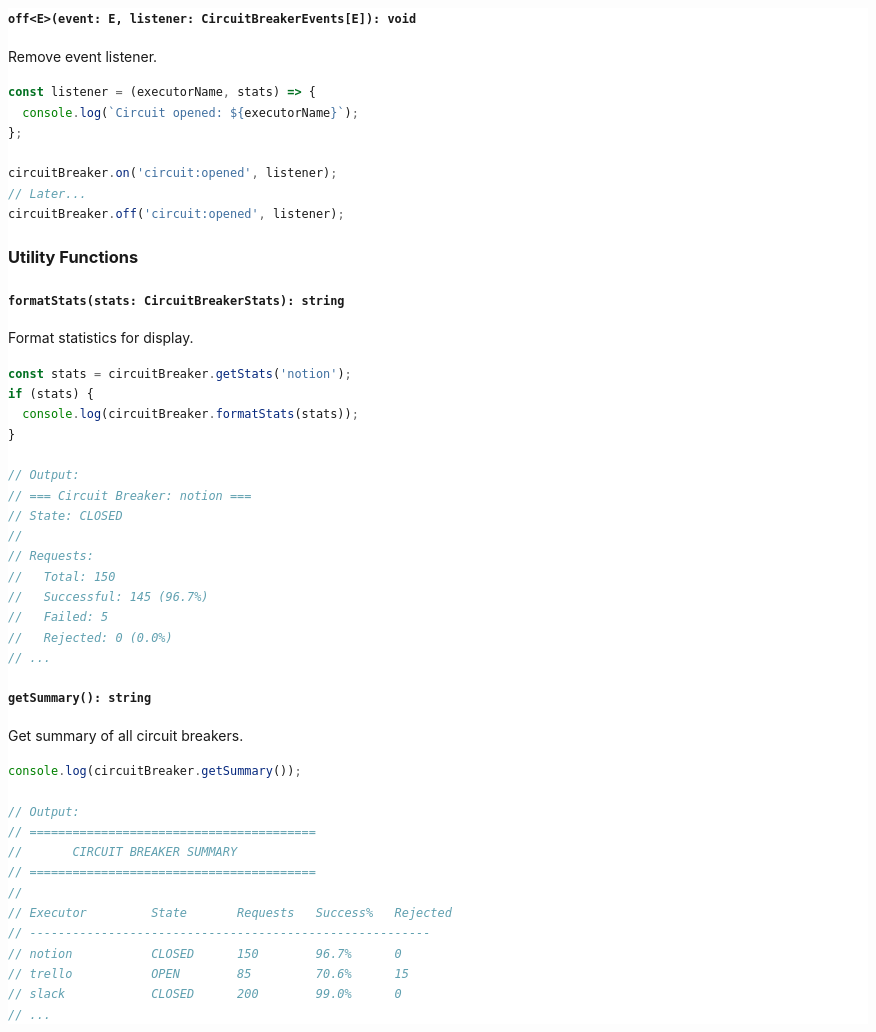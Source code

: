 #### `off<E>(event: E, listener: CircuitBreakerEvents[E]): void`

Remove event listener.

```typescript
const listener = (executorName, stats) => {
  console.log(`Circuit opened: ${executorName}`);
};

circuitBreaker.on('circuit:opened', listener);
// Later...
circuitBreaker.off('circuit:opened', listener);
```

### Utility Functions

#### `formatStats(stats: CircuitBreakerStats): string`

Format statistics for display.

```typescript
const stats = circuitBreaker.getStats('notion');
if (stats) {
  console.log(circuitBreaker.formatStats(stats));
}

// Output:
// === Circuit Breaker: notion ===
// State: CLOSED
// 
// Requests:
//   Total: 150
//   Successful: 145 (96.7%)
//   Failed: 5
//   Rejected: 0 (0.0%)
// ...
```

#### `getSummary(): string`

Get summary of all circuit breakers.

```typescript
console.log(circuitBreaker.getSummary());

// Output:
// ========================================
//       CIRCUIT BREAKER SUMMARY
// ========================================
// 
// Executor         State       Requests   Success%   Rejected
// --------------------------------------------------------
// notion           CLOSED      150        96.7%      0
// trello           OPEN        85         70.6%      15
// slack            CLOSED      200        99.0%      0
// ...
```
